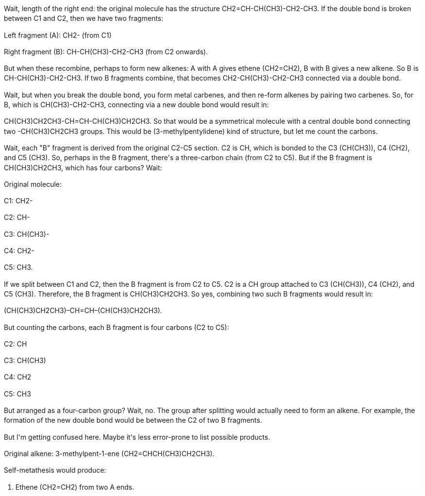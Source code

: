 Wait, length of the right end: the original molecule has the structure CH2=CH-CH(CH3)-CH2-CH3. If the double bond is broken between C1 and C2, then we have two fragments:

Left fragment (A): CH2- (from C1)

Right fragment (B): CH-CH(CH3)-CH2-CH3 (from C2 onwards).

But when these recombine, perhaps to form new alkenes: A with A gives ethene (CH2=CH2), B with B gives a new alkene. So B is CH-CH(CH3)-CH2-CH3. If two B fragments combine, that becomes CH2-CH(CH3)-CH2-CH3 connected via a double bond.

Wait, but when you break the double bond, you form metal carbenes, and then re-form alkenes by pairing two carbenes. So, for B, which is CH(CH3)-CH2-CH3, connecting via a new double bond would result in:

CH(CH3)CH2CH3-CH=CH-CH(CH3)CH2CH3. So that would be a symmetrical molecule with a central double bond connecting two -CH(CH3)CH2CH3 groups. This would be (3-methylpentylidene) kind of structure, but let me count the carbons.

Wait, each "B" fragment is derived from the original C2-C5 section. C2 is CH, which is bonded to the C3 (CH(CH3)), C4 (CH2), and C5 (CH3). So, perhaps in the B fragment, there's a three-carbon chain (from C2 to C5). But if the B fragment is CH(CH3)CH2CH3, which has four carbons? Wait:

Original molecule:

C1: CH2-

C2: CH-

C3: CH(CH3)-

C4: CH2-

C5: CH3.

If we split between C1 and C2, then the B fragment is from C2 to C5. C2 is a CH group attached to C3 (CH(CH3)), C4 (CH2), and C5 (CH3). Therefore, the B fragment is CH(CH3)CH2CH3. So yes, combining two such B fragments would result in:

(CH(CH3)CH2CH3)–CH=CH–(CH(CH3)CH2CH3).

But counting the carbons, each B fragment is four carbons (C2 to C5):

C2: CH

C3: CH(CH3)

C4: CH2

C5: CH3

But arranged as a four-carbon group? Wait, no. The group after splitting would actually need to form an alkene. For example, the formation of the new double bond would be between the C2 of two B fragments. 

But I'm getting confused here. Maybe it's less error-prone to list possible products.

Original alkene: 3-methylpent-1-ene (CH2=CHCH(CH3)CH2CH3).

Self-metathesis would produce:

1. Ethene (CH2=CH2) from two A ends.
